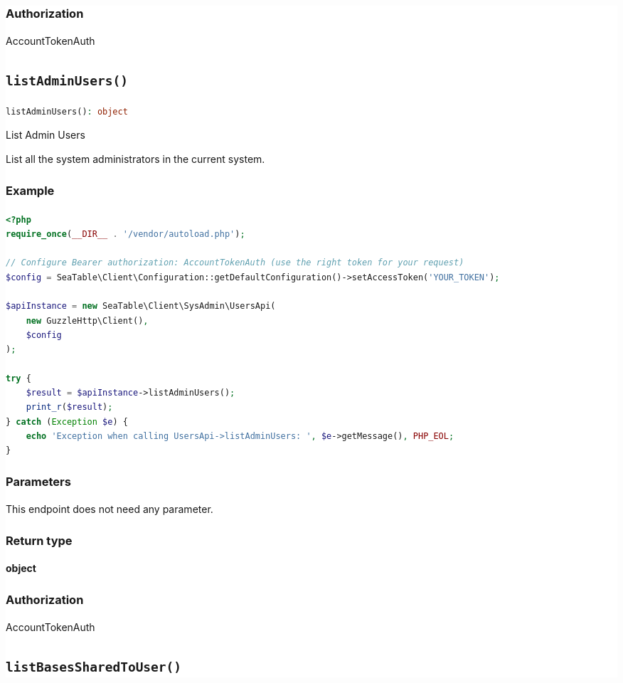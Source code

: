 ### Authorization

AccountTokenAuth




## `listAdminUsers()`

```php
listAdminUsers(): object
```

List Admin Users

List all the system administrators in the current system.

### Example

```php
<?php
require_once(__DIR__ . '/vendor/autoload.php');

// Configure Bearer authorization: AccountTokenAuth (use the right token for your request)
$config = SeaTable\Client\Configuration::getDefaultConfiguration()->setAccessToken('YOUR_TOKEN');

$apiInstance = new SeaTable\Client\SysAdmin\UsersApi(
    new GuzzleHttp\Client(),
    $config
);

try {
    $result = $apiInstance->listAdminUsers();
    print_r($result);
} catch (Exception $e) {
    echo 'Exception when calling UsersApi->listAdminUsers: ', $e->getMessage(), PHP_EOL;
}
```

### Parameters

This endpoint does not need any parameter.

### Return type

**object**

### Authorization

AccountTokenAuth




## `listBasesSharedToUser()`
